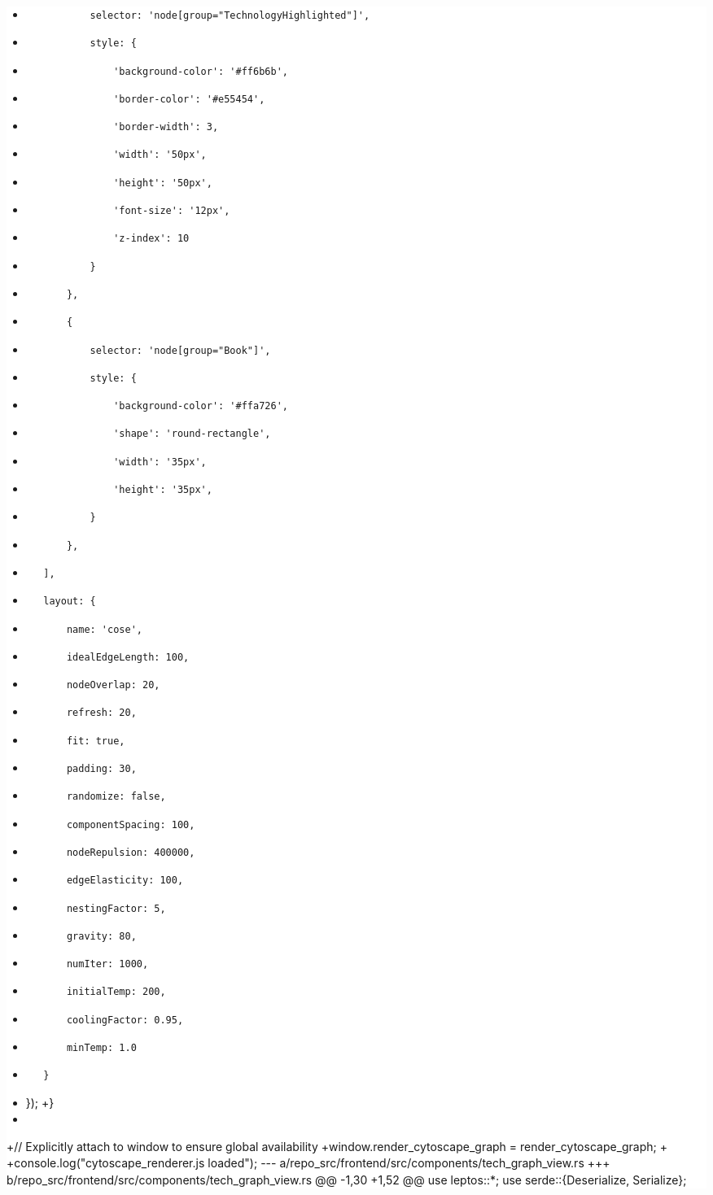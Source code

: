 +                selector: 'node[group="TechnologyHighlighted"]',
+                style: {
+                    'background-color': '#ff6b6b',
+                    'border-color': '#e55454',
+                    'border-width': 3,
+                    'width': '50px',
+                    'height': '50px',
+                    'font-size': '12px',
+                    'z-index': 10
+                }
+            },
+            {
+                selector: 'node[group="Book"]',
+                style: {
+                    'background-color': '#ffa726',
+                    'shape': 'round-rectangle',
+                    'width': '35px',
+                    'height': '35px',
+                }
+            },
+        ],
+        layout: {
+            name: 'cose',
+            idealEdgeLength: 100,
+            nodeOverlap: 20,
+            refresh: 20,
+            fit: true,
+            padding: 30,
+            randomize: false,
+            componentSpacing: 100,
+            nodeRepulsion: 400000,
+            edgeElasticity: 100,
+            nestingFactor: 5,
+            gravity: 80,
+            numIter: 1000,
+            initialTemp: 200,
+            coolingFactor: 0.95,
+            minTemp: 1.0
+        }
+    });
+}
+
+// Explicitly attach to window to ensure global availability
+window.render_cytoscape_graph = render_cytoscape_graph;
+
+console.log("cytoscape_renderer.js loaded");
--- a/repo_src/frontend/src/components/tech_graph_view.rs
+++ b/repo_src/frontend/src/components/tech_graph_view.rs
@@ -1,30 +1,52 @@
 use leptos::*;
 use serde::{Deserialize, Serialize};
 